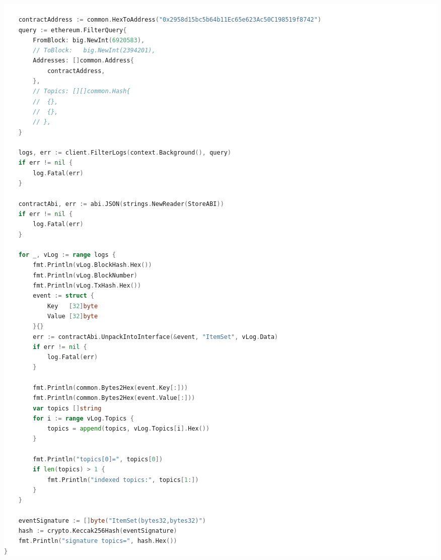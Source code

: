 ```go

    contractAddress := common.HexToAddress("0x2958d15bc5b64b11Ec65e623Ac50C198519f8742")
    query := ethereum.FilterQuery{
        FromBlock: big.NewInt(6920583),
        // ToBlock:   big.NewInt(2394201),
        Addresses: []common.Address{
            contractAddress,
        },
        // Topics: [][]common.Hash{
        //  {},
        //  {},
        // },
    }

    logs, err := client.FilterLogs(context.Background(), query)
    if err != nil {
        log.Fatal(err)
    }

    contractAbi, err := abi.JSON(strings.NewReader(StoreABI))
    if err != nil {
        log.Fatal(err)
    }

    for _, vLog := range logs {
        fmt.Println(vLog.BlockHash.Hex())
        fmt.Println(vLog.BlockNumber)
        fmt.Println(vLog.TxHash.Hex())
        event := struct {
            Key   [32]byte
            Value [32]byte
        }{}
        err := contractAbi.UnpackIntoInterface(&event, "ItemSet", vLog.Data)
        if err != nil {
            log.Fatal(err)
        }

        fmt.Println(common.Bytes2Hex(event.Key[:]))
        fmt.Println(common.Bytes2Hex(event.Value[:]))
        var topics []string
        for i := range vLog.Topics {
            topics = append(topics, vLog.Topics[i].Hex())
        }

        fmt.Println("topics[0]=", topics[0])
        if len(topics) > 1 {
            fmt.Println("indexed topics:", topics[1:])
        }
    }

    eventSignature := []byte("ItemSet(bytes32,bytes32)")
    hash := crypto.Keccak256Hash(eventSignature)
    fmt.Println("signature topics=", hash.Hex())
}
```
